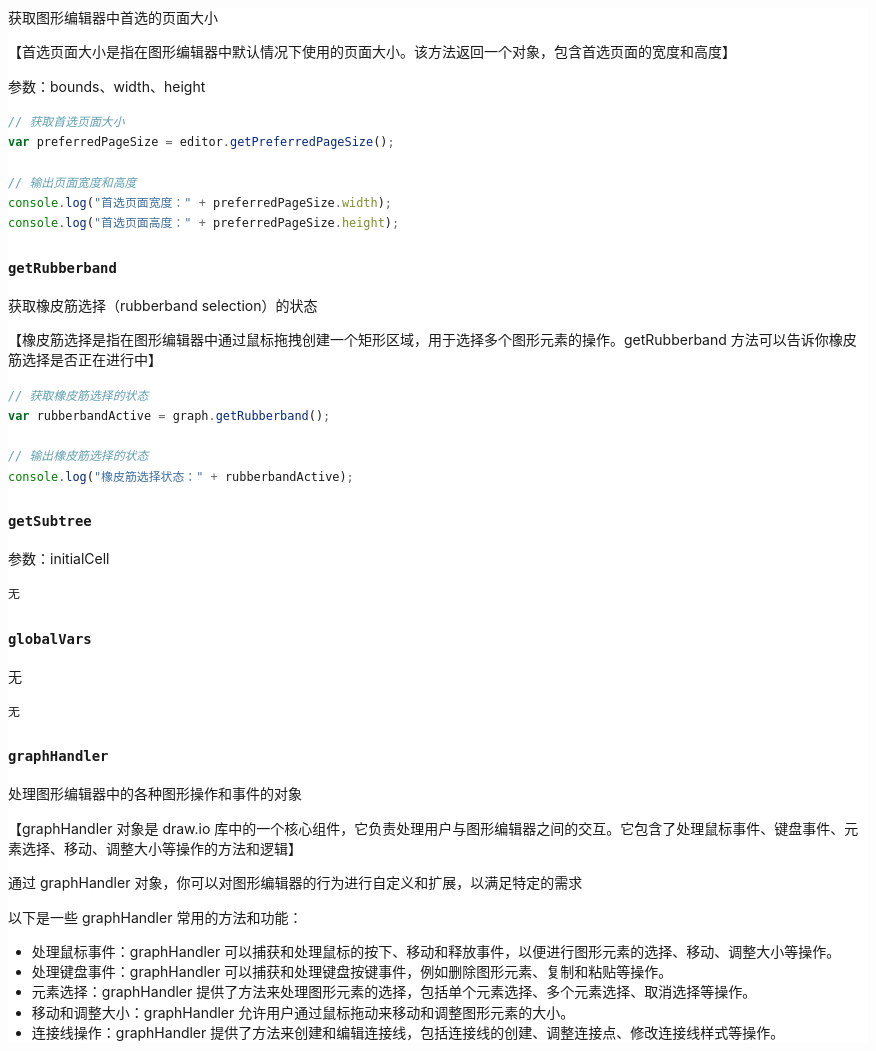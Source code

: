 获取图形编辑器中首选的页面大小

【首选页面大小是指在图形编辑器中默认情况下使用的页面大小。该方法返回一个对象，包含首选页面的宽度和高度】

参数：bounds、width、height

```javascript
// 获取首选页面大小
var preferredPageSize = editor.getPreferredPageSize();

// 输出页面宽度和高度
console.log("首选页面宽度：" + preferredPageSize.width);
console.log("首选页面高度：" + preferredPageSize.height);
```
### `getRubberband`

获取橡皮筋选择（rubberband selection）的状态

【橡皮筋选择是指在图形编辑器中通过鼠标拖拽创建一个矩形区域，用于选择多个图形元素的操作。getRubberband 方法可以告诉你橡皮筋选择是否正在进行中】

```javascript
// 获取橡皮筋选择的状态
var rubberbandActive = graph.getRubberband();

// 输出橡皮筋选择的状态
console.log("橡皮筋选择状态：" + rubberbandActive);
```
### `getSubtree`

参数：initialCell

```javascript
无
```
### `globalVars`

无

```javascript
无
```
### `graphHandler`

处理图形编辑器中的各种图形操作和事件的对象

【graphHandler 对象是 draw.io 库中的一个核心组件，它负责处理用户与图形编辑器之间的交互。它包含了处理鼠标事件、键盘事件、元素选择、移动、调整大小等操作的方法和逻辑】

通过 graphHandler 对象，你可以对图形编辑器的行为进行自定义和扩展，以满足特定的需求

以下是一些 graphHandler 常用的方法和功能：

- 处理鼠标事件：graphHandler 可以捕获和处理鼠标的按下、移动和释放事件，以便进行图形元素的选择、移动、调整大小等操作。
- 处理键盘事件：graphHandler 可以捕获和处理键盘按键事件，例如删除图形元素、复制和粘贴等操作。
- 元素选择：graphHandler 提供了方法来处理图形元素的选择，包括单个元素选择、多个元素选择、取消选择等操作。
- 移动和调整大小：graphHandler 允许用户通过鼠标拖动来移动和调整图形元素的大小。
- 连接线操作：graphHandler 提供了方法来创建和编辑连接线，包括连接线的创建、调整连接点、修改连接线样式等操作。
